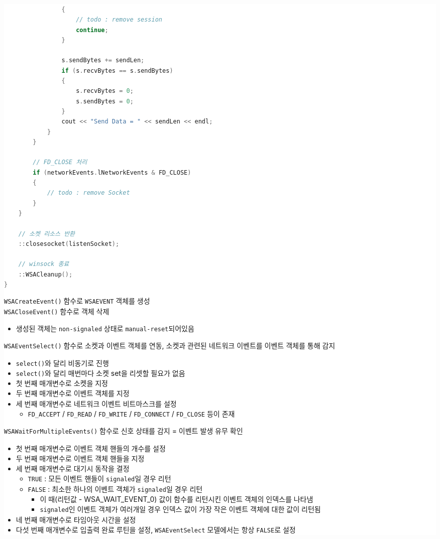 ```cpp
				{
					// todo : remove session
					continue;
				}

				s.sendBytes += sendLen;
				if (s.recvBytes == s.sendBytes)
				{
					s.recvBytes = 0;
					s.sendBytes = 0;
				}
				cout << "Send Data = " << sendLen << endl;
			}
		}

		// FD_CLOSE 처리
		if (networkEvents.lNetworkEvents & FD_CLOSE)
		{
			// todo : remove Socket
		}
	}

	// 소켓 리소스 반환
	::closesocket(listenSocket);

	// winsock 종료
	::WSACleanup();
}
```

`WSACreateEvent()` 함수로 `WSAEVENT` 객체를 생성    
`WSACloseEvent()` 함수로 객체 삭제    
* 생성된 객체는 `non-signaled` 상태로 `manual-reset`되어있음    

`WSAEventSelect()` 함수로 소켓과 이벤트 객체를 연동, 소켓과 관련된 네트워크 이벤트를 이벤트 객체를 통해 감지    
* `select()`와 달리 비동기로 진행     
* `select()`와 달리 매번마다 소켓 set을 리셋할 필요가 없음    
* 첫 번째 매개변수로 소켓을 지정    
* 두 번째 매개변수로 이벤트 객체를 지정    
* 세 번째 매개변수로 네트워크 이벤트 비트마스크를 설정    
	* `FD_ACCEPT` / `FD_READ` / `FD_WRITE` / `FD_CONNECT` / `FD_CLOSE` 등이 존재    

`WSAWaitForMultipleEvents()` 함수로 신호 상태를 감지 = 이벤트 발생 유무 확인    
* 첫 번째 매개변수로 이벤트 객체 핸들의 개수를 설정    
* 두 번째 매개변수로 이벤트 객체 핸들을 지정    
* 세 번째 매개변수로 대기시 동작을 결정
	* `TRUE` : 모든 이벤트 핸들이 `signaled`일 경우 리턴
	* `FALSE` : 최소한 하나의 이벤트 객체가 `signaled`일 경우 리턴
		* 이 때(리턴값 - WSA_WAIT_EVENT_0) 값이 함수를 리턴시킨 이벤트 객체의 인덱스를 나타냄     
		* `signaled`인 이벤트 객체가 여러개일 경우 인덱스 값이 가장 작은 이벤트 객체에 대한 값이 리턴됨    
* 네 번째 매개변수로 타임아웃 시간을 설정    
* 다섯 번째 매개변수로 입출력 완료 루틴을 설정, `WSAEventSelect` 모델에서는 항상 `FALSE`로 설정    
